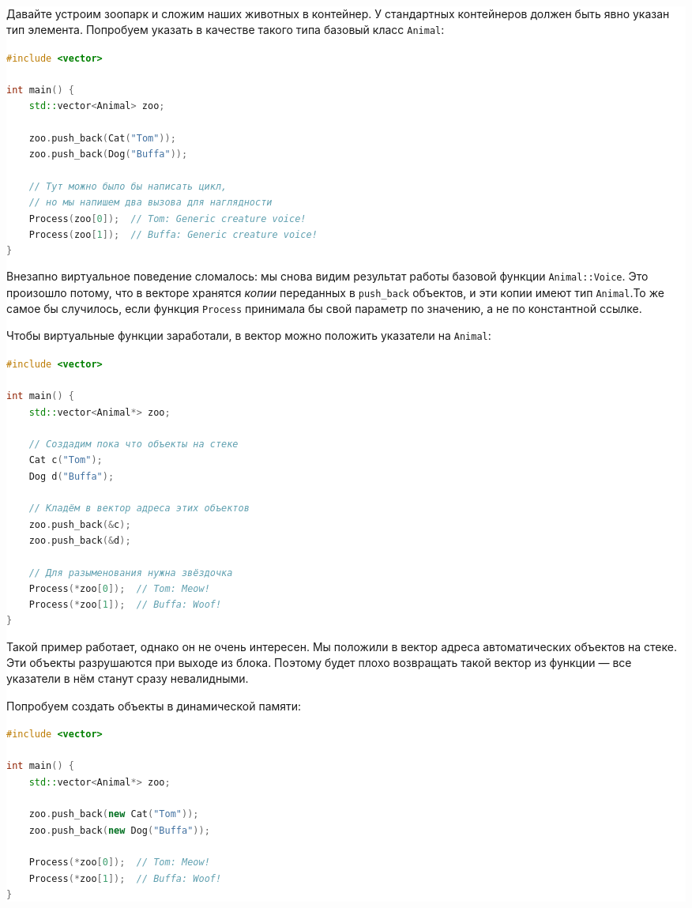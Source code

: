 Давайте устроим зоопарк и сложим наших животных в контейнер. У стандартных контейнеров должен быть явно указан тип элемента. Попробуем указать в качестве такого типа базовый класс `Animal`:

```cpp
#include <vector>

int main() {
    std::vector<Animal> zoo;

    zoo.push_back(Cat("Tom"));
    zoo.push_back(Dog("Buffa"));

    // Тут можно было бы написать цикл,
    // но мы напишем два вызова для наглядности
    Process(zoo[0]);  // Tom: Generic creature voice!
    Process(zoo[1]);  // Buffa: Generic creature voice!
}
```

Внезапно виртуальное поведение сломалось: мы снова видим результат работы базовой функции `Animal::Voice`. Это произошло потому, что в векторе хранятся _копии_ переданных в `push_back` объектов, и эти копии имеют тип `Animal`.То же самое бы случилось, если функция `Process` принимала бы свой параметр по значению, а не по константной ссылке.

Чтобы виртуальные функции заработали, в вектор можно положить указатели на `Animal`:

```cpp
#include <vector>

int main() {
    std::vector<Animal*> zoo;

    // Создадим пока что объекты на стеке
    Cat c("Tom");
    Dog d("Buffa");

    // Кладём в вектор адреса этих объектов
    zoo.push_back(&c);
    zoo.push_back(&d);

    // Для разыменования нужна звёздочка
    Process(*zoo[0]);  // Tom: Meow!
    Process(*zoo[1]);  // Buffa: Woof!
}
```

Такой пример работает, однако он не очень интересен. Мы положили в вектор адреса автоматических объектов на стеке. Эти объекты разрушаются при выходе из блока. Поэтому будет плохо возвращать такой вектор из функции — все указатели в нём станут сразу невалидными.

Попробуем создать объекты в динамической памяти:

```cpp
#include <vector>

int main() {
    std::vector<Animal*> zoo;

    zoo.push_back(new Cat("Tom"));
    zoo.push_back(new Dog("Buffa"));

    Process(*zoo[0]);  // Tom: Meow!
    Process(*zoo[1]);  // Buffa: Woof!
}
```
